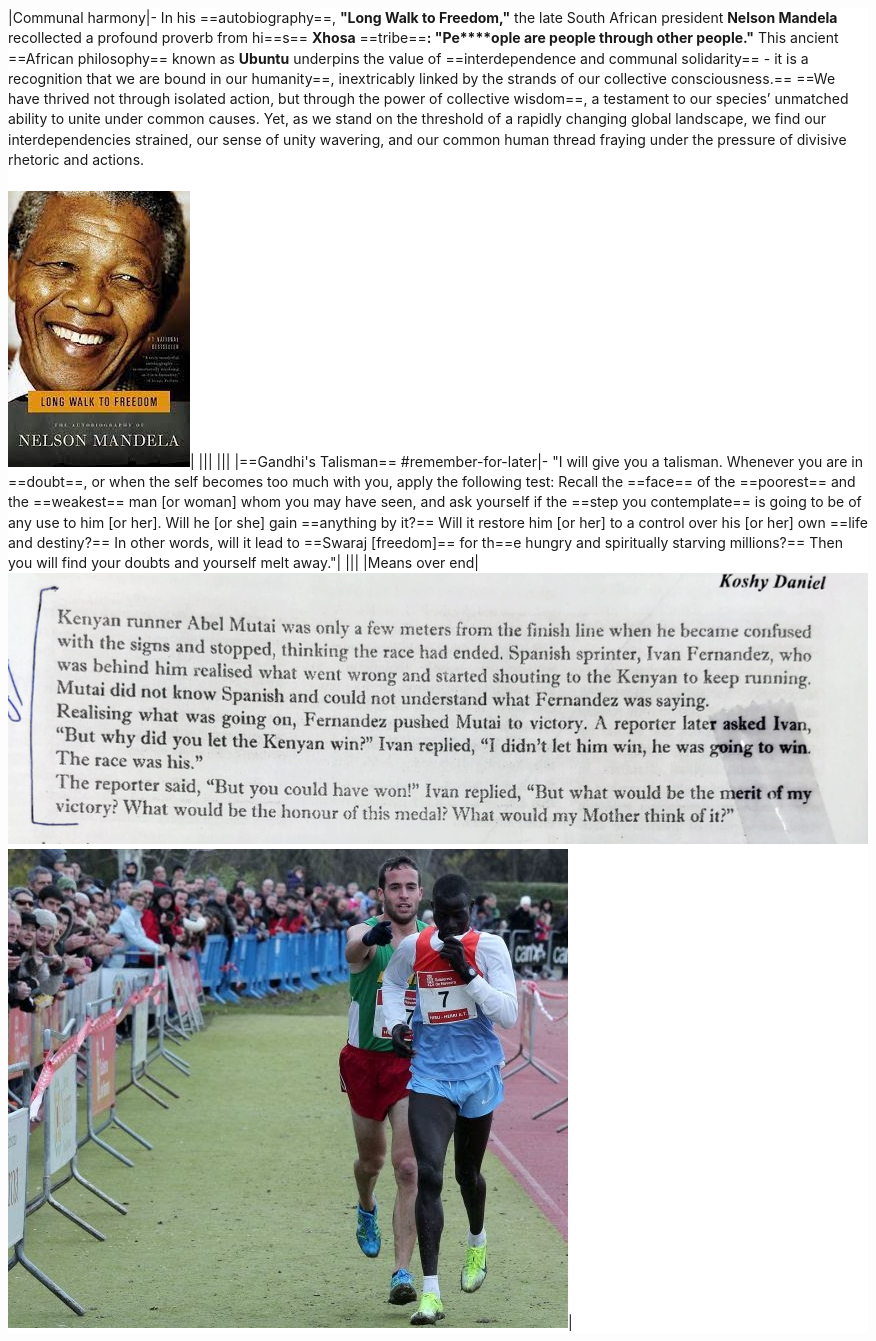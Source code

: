 |Communal harmony|- In his ==autobiography==, **"Long Walk to Freedom,"** the late South African president **Nelson Mandela** recollected a profound proverb from hi==s== **Xhosa** ==tribe==**: "Pe****ople are people through other people."** This ancient ==African philosophy== known as **Ubuntu** underpins the value of ==interdependence and communal solidarity== - it is a recognition that we are bound in our humanity==, inextricably linked by the strands of our collective consciousness.== ==We have thrived not through isolated action, but through the power of collective wisdom==, a testament to our species’ unmatched ability to unite under common causes. Yet, as we stand on the threshold of a rapidly changing global landscape, we find our interdependencies strained, our sense of unity wavering, and our common human thread fraying under the pressure of divisive rhetoric and actions.<br><br>![Long Walk To Freedom Book Summary by Matheus Guerr...](Obsidian-files/Media/Exported%20image%2020250605013751-14.jpeg)|
|||
|||
|==Gandhi's Talisman== #remember-for-later|- "I will give you a talisman. Whenever you are in ==doubt==, or when the self becomes too much with you, apply the following test: Recall the ==face== of the ==poorest== and the ==weakest== man [or woman] whom you may have seen, and ask yourself if the ==step you contemplate== is going to be of any use to him [or her]. Will he [or she] gain ==anything by it?== Will it restore him [or her] to a control over his [or her] own ==life and destiny?== In other words, will it lead to ==Swaraj [freedom]== for th==e hungry and spiritually starving millions?== Then you will find your doubts and yourself melt away."|
|||
|Means over end|![Koshy Daniel Kenyan runner Abel Mutai was only a f...](Obsidian-files/Media/Exported%20image%2020250605013752-15.png)  <br>![Honesty of the longdistance runner](Obsidian-files/Media/Exported%20image%2020250605013754-16.jpeg)|